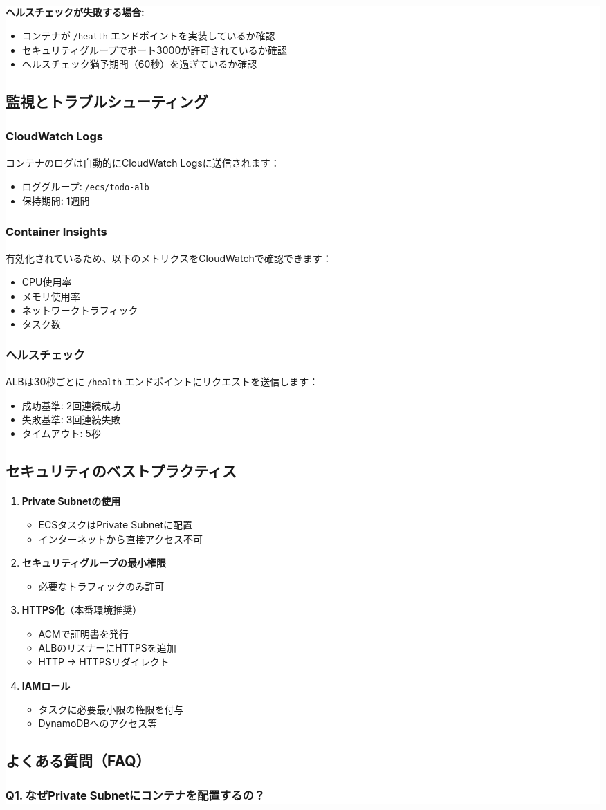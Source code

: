 **ヘルスチェックが失敗する場合:**

- コンテナが `/health` エンドポイントを実装しているか確認
- セキュリティグループでポート3000が許可されているか確認
- ヘルスチェック猶予期間（60秒）を過ぎているか確認

## 監視とトラブルシューティング

### CloudWatch Logs

コンテナのログは自動的にCloudWatch Logsに送信されます：

- ロググループ: `/ecs/todo-alb`
- 保持期間: 1週間

### Container Insights

有効化されているため、以下のメトリクスをCloudWatchで確認できます：

- CPU使用率
- メモリ使用率
- ネットワークトラフィック
- タスク数

### ヘルスチェック

ALBは30秒ごとに `/health` エンドポイントにリクエストを送信します：

- 成功基準: 2回連続成功
- 失敗基準: 3回連続失敗
- タイムアウト: 5秒

## セキュリティのベストプラクティス

1. **Private Subnetの使用**
   - ECSタスクはPrivate Subnetに配置
   - インターネットから直接アクセス不可

2. **セキュリティグループの最小権限**
   - 必要なトラフィックのみ許可

3. **HTTPS化**（本番環境推奨）
   - ACMで証明書を発行
   - ALBのリスナーにHTTPSを追加
   - HTTP → HTTPSリダイレクト

4. **IAMロール**
   - タスクに必要最小限の権限を付与
   - DynamoDBへのアクセス等

## よくある質問（FAQ）

### Q1. なぜPrivate Subnetにコンテナを配置するの？
